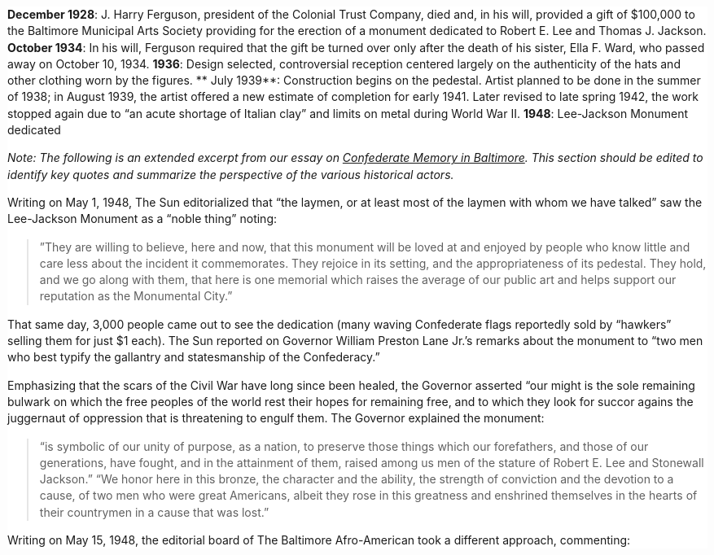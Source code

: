 **December 1928**: J. Harry Ferguson, president of the Colonial Trust Company, died and, in his will, provided a gift of $100,000 to the Baltimore Municipal Arts Society providing for the erection of a monument dedicated to Robert E. Lee and Thomas J. Jackson.
**October 1934**: In his will, Ferguson required that the gift be turned over only after the death of his sister, Ella F. Ward, who passed away on October 10, 1934.
**1936**: Design selected, controversial reception centered largely on the authenticity of the hats and other clothing worn by the figures. 
** July 1939**: Construction begins on the pedestal. Artist planned to be done in the summer of 1938; in August 1939, the artist offered a new estimate of completion for early 1941. Later revised to late spring 1942, the work stopped again due to “an acute shortage of Italian clay” and limits on metal during World War II.
**1948**: Lee-Jackson Monument dedicated

_Note: The following is an extended excerpt from our essay on [Confederate Memory in Baltimore](http://baltimoreheritage.github.io/baltimore-civil-rights-heritage/confederate-memory/). This section should be edited to identify key quotes and summarize the perspective of the various historical actors._

Writing on May 1, 1948, The Sun editorialized that “the laymen, or at least most of the laymen with whom we have talked” saw the Lee-Jackson Monument as a “noble thing” noting:

> ”They are willing to believe, here and now, that this monument will be loved at and enjoyed by people who know little and care less about the incident it commemorates. They rejoice in its setting, and the appropriateness of its pedestal. They hold, and we go along with them, that here is one memorial which raises the average of our public art and helps support our reputation as the Monumental City.”

That same day, 3,000 people came out to see the dedication (many waving Confederate flags reportedly sold by “hawkers” selling them for just $1 each). The Sun reported on Governor William Preston Lane Jr.’s remarks about the monument to “two men who best typify the gallantry and statesmanship of the Confederacy.”

Emphasizing that the scars of the Civil War have long since been healed, the Governor asserted “our might is the sole remaining bulwark on which the free peoples of the world rest their hopes for remaining free, and to which they look for succor agains the juggernaut of oppression that is threatening to engulf them. The Governor explained the monument:

> “is symbolic of our unity of purpose, as a nation, to preserve those things which our forefathers, and those of our generations, have fought, and in the attainment of them, raised among us men of the stature of Robert E. Lee and Stonewall Jackson.”
> “We honor here in this bronze, the character and the ability, the strength of conviction and the devotion to a cause, of two men who were great Americans, albeit they rose in this greatness and enshrined themselves in the hearts of their countrymen in a cause that was lost.”

Writing on May 15, 1948, the editorial board of The Baltimore Afro-American took a different approach, commenting:
